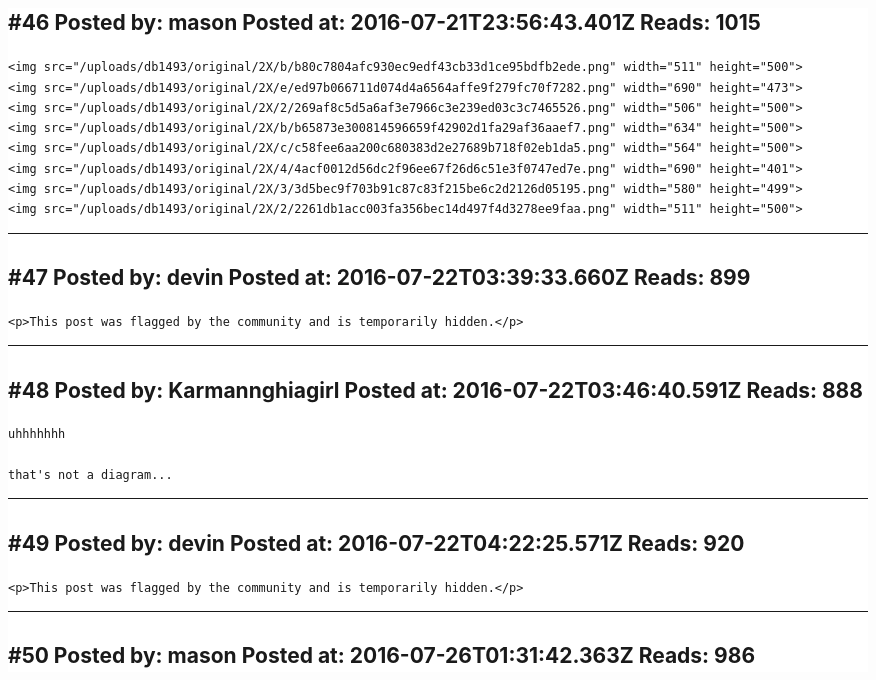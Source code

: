 ## \#46 Posted by: mason Posted at: 2016-07-21T23:56:43.401Z Reads: 1015

```
<img src="/uploads/db1493/original/2X/b/b80c7804afc930ec9edf43cb33d1ce95bdfb2ede.png" width="511" height="500">
<img src="/uploads/db1493/original/2X/e/ed97b066711d074d4a6564affe9f279fc70f7282.png" width="690" height="473">
<img src="/uploads/db1493/original/2X/2/269af8c5d5a6af3e7966c3e239ed03c3c7465526.png" width="506" height="500">
<img src="/uploads/db1493/original/2X/b/b65873e300814596659f42902d1fa29af36aaef7.png" width="634" height="500">
<img src="/uploads/db1493/original/2X/c/c58fee6aa200c680383d2e27689b718f02eb1da5.png" width="564" height="500">
<img src="/uploads/db1493/original/2X/4/4acf0012d56dc2f96ee67f26d6c51e3f0747ed7e.png" width="690" height="401">
<img src="/uploads/db1493/original/2X/3/3d5bec9f703b91c87c83f215be6c2d2126d05195.png" width="580" height="499">
<img src="/uploads/db1493/original/2X/2/2261db1acc003fa356bec14d497f4d3278ee9faa.png" width="511" height="500">
```

---
## \#47 Posted by: devin Posted at: 2016-07-22T03:39:33.660Z Reads: 899

```
<p>This post was flagged by the community and is temporarily hidden.</p>
```

---
## \#48 Posted by: Karmannghiagirl Posted at: 2016-07-22T03:46:40.591Z Reads: 888

```
uhhhhhhh

that's not a diagram...
```

---
## \#49 Posted by: devin Posted at: 2016-07-22T04:22:25.571Z Reads: 920

```
<p>This post was flagged by the community and is temporarily hidden.</p>
```

---
## \#50 Posted by: mason Posted at: 2016-07-26T01:31:42.363Z Reads: 986

